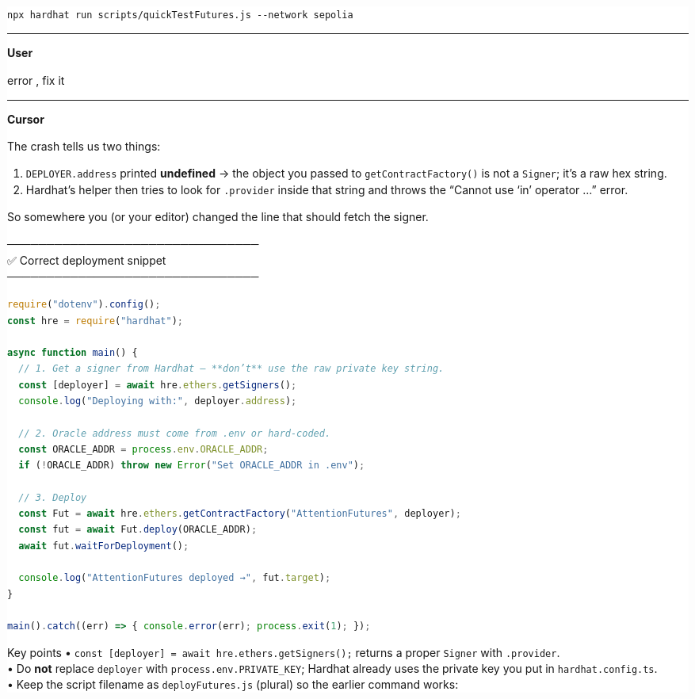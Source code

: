 ```shellscript
npx hardhat run scripts/quickTestFutures.js --network sepolia
```

---

**User**

error , fix it 

---

**Cursor**

The crash tells us two things:

1. `DEPLOYER.address` printed **undefined** → the object you passed to `getContractFactory()` is not a `Signer`; it’s a raw hex string.  
2. Hardhat’s helper then tries to look for `.provider` inside that string and throws the “Cannot use ‘in’ operator …” error.

So somewhere you (or your editor) changed the line that should fetch the signer.

────────────────────────────────  
✅  Correct deployment snippet  
────────────────────────────────
```js
require("dotenv").config();
const hre = require("hardhat");

async function main() {
  // 1. Get a signer from Hardhat – **don’t** use the raw private key string.
  const [deployer] = await hre.ethers.getSigners();
  console.log("Deploying with:", deployer.address);

  // 2. Oracle address must come from .env or hard-coded.
  const ORACLE_ADDR = process.env.ORACLE_ADDR;
  if (!ORACLE_ADDR) throw new Error("Set ORACLE_ADDR in .env");

  // 3. Deploy
  const Fut = await hre.ethers.getContractFactory("AttentionFutures", deployer);
  const fut = await Fut.deploy(ORACLE_ADDR);
  await fut.waitForDeployment();

  console.log("AttentionFutures deployed →", fut.target);
}

main().catch((err) => { console.error(err); process.exit(1); });
```

Key points
• `const [deployer] = await hre.ethers.getSigners();` returns a proper `Signer` with `.provider`.  
• Do **not** replace `deployer` with `process.env.PRIVATE_KEY`; Hardhat already uses the private key you put in `hardhat.config.ts`.  
• Keep the script filename as `deployFutures.js` (plural) so the earlier command works:
